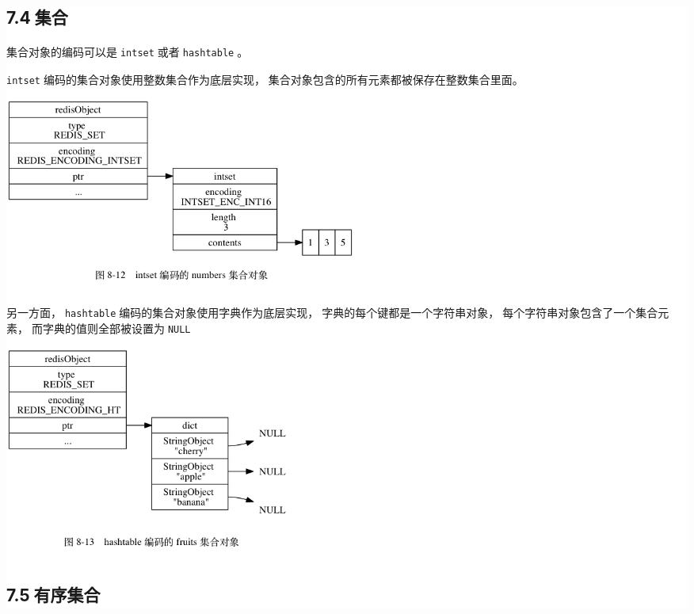 ## 7.4 集合

集合对象的编码可以是 `intset` 或者 `hashtable` 。

`intset` 编码的集合对象使用整数集合作为底层实现， 集合对象包含的所有元素都被保存在整数集合里面。

<img src="01_数据结构.assets/2015-09-13_55f5206caed9d.png" alt="img" style="zoom:67%;" />

另一方面， `hashtable` 编码的集合对象使用字典作为底层实现， 字典的每个键都是一个字符串对象， 每个字符串对象包含了一个集合元素， 而字典的值则全部被设置为 `NULL` 

<img src="01_数据结构.assets/2015-09-13_55f5206eae7b1.png" alt="img" style="zoom:67%;" />

## 7.5 有序集合

